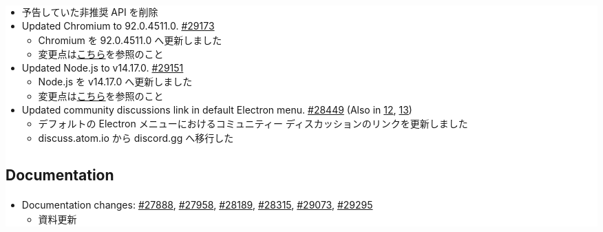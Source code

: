   - 予告していた非推奨 API を削除
- Updated Chromium to 92.0.4511.0. [#29173](https://github.com/electron/electron/pull/29173)
  - Chromium を 92.0.4511.0 へ更新しました
  - 変更点は[こちら](https://chromium.googlesource.com/chromium/src/+log/92.0.4505.0..92.0.4511.0?n=10000&pretty=fuller)を参照のこと
- Updated Node.js to v14.17.0. [#29151](https://github.com/electron/electron/pull/29151)
  - Node.js を v14.17.0 へ更新しました
  - 変更点は[こちら](https://github.com/nodejs/node/compare/v14.16.1...v14.17.0)を参照のこと
- Updated community discussions link in default Electron menu. [#28449](https://github.com/electron/electron/pull/28449) (Also in [12](https://github.com/electron/electron/pull/28458), [13](https://github.com/electron/electron/pull/28459))
  - デフォルトの Electron メニューにおけるコミュニティー ディスカッションのリンクを更新しました
  - discuss.atom.io から discord.gg へ移行した

## Documentation

- Documentation changes: [#27888](https://github.com/electron/electron/pull/27888), [#27958](https://github.com/electron/electron/pull/27958), [#28189](https://github.com/electron/electron/pull/28189), [#28315](https://github.com/electron/electron/pull/28315), [#29073](https://github.com/electron/electron/pull/29073), [#29295](https://github.com/electron/electron/pull/29295)
  - 資料更新
